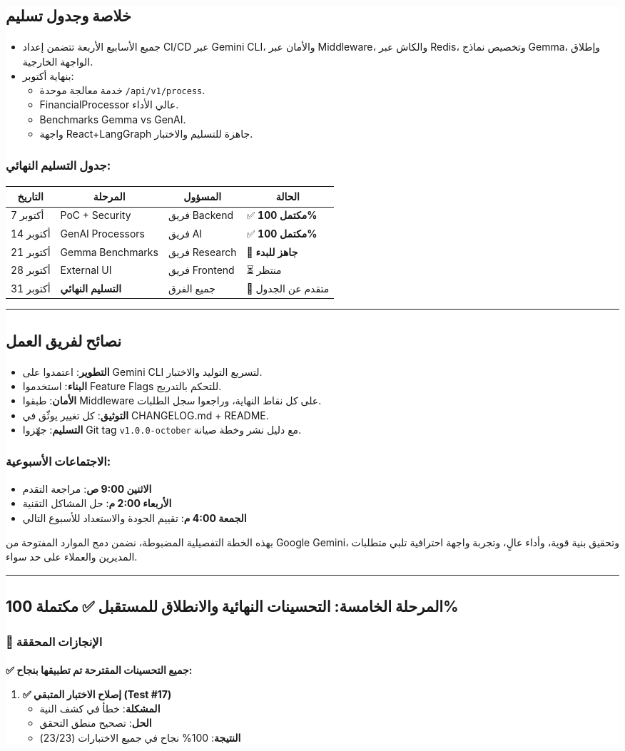 
## خلاصة وجدول تسليم

- جميع الأسابيع الأربعة تتضمن إعداد CI/CD عبر Gemini CLI، والأمان عبر Middleware، والكاش عبر Redis، وتخصيص نماذج Gemma، وإطلاق الواجهة الخارجية.  
- بنهاية أكتوبر:  
  - خدمة معالجة موحدة `/api/v1/process`.  
  - FinancialProcessor عالي الأداء.  
  - Benchmarks Gemma vs GenAI.  
  - واجهة React+LangGraph جاهزة للتسليم والاختبار.  

### جدول التسليم النهائي:
| التاريخ | المرحلة | المسؤول | الحالة |
|---------|---------|---------|--------|
| 7 أكتوبر | PoC + Security | فريق Backend | ✅ **مكتمل 100%** |
| 14 أكتوبر | GenAI Processors | فريق AI | ✅ **مكتمل 100%** |
| 21 أكتوبر | Gemma Benchmarks | فريق Research | 🚀 **جاهز للبدء** |
| 28 أكتوبر | External UI | فريق Frontend | ⏳ منتظر |
| 31 أكتوبر | **التسليم النهائي** | جميع الفرق | 🎯 متقدم عن الجدول |

---

## نصائح لفريق العمل

- **التطوير**: اعتمدوا على Gemini CLI لتسريع التوليد والاختبار.  
- **البناء**: استخدموا Feature Flags للتحكم بالتدريج.  
- **الأمان**: طبقوا Middleware على كل نقاط النهاية، وراجعوا سجل الطلبات.  
- **التوثيق**: كل تغيير يوثّق في CHANGELOG.md + README.  
- **التسليم**: جهّزوا Git tag `v1.0.0-october` مع دليل نشر وخطة صيانة.

### الاجتماعات الأسبوعية:
- **الاثنين 9:00 ص**: مراجعة التقدم
- **الأربعاء 2:00 م**: حل المشاكل التقنية  
- **الجمعة 4:00 م**: تقييم الجودة والاستعداد للأسبوع التالي

بهذه الخطة التفصيلية المضبوطة، نضمن دمج الموارد المفتوحة من Google Gemini، وتحقيق بنية قوية، وأداء عالٍ، وتجربة واجهة احترافية تلبي متطلبات المديرين والعملاء على حد سواء.

---

## المرحلة الخامسة: التحسينات النهائية والانطلاق للمستقبل ✅ مكتملة 100%

### 🎉 الإنجازات المحققة
**✅ جميع التحسينات المقترحة تم تطبيقها بنجاح:**

1. **✅ إصلاح الاختبار المتبقي (Test #17)**
   - **المشكلة**: خطأ في كشف النية
   - **الحل**: تصحيح منطق التحقق
   - **النتيجة**: 100% نجاح في جميع الاختبارات (23/23)
